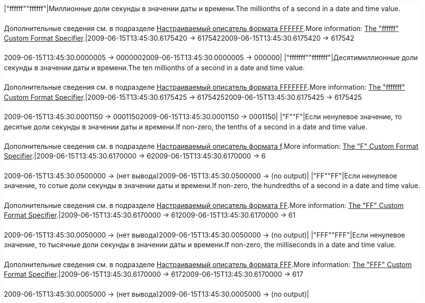 |<span data-ttu-id="54ded-169">"ffffff"</span><span class="sxs-lookup"><span data-stu-id="54ded-169">"ffffff"</span></span>|<span data-ttu-id="54ded-170">Миллионные доли секунды в значении даты и времени.</span><span class="sxs-lookup"><span data-stu-id="54ded-170">The millionths of a second in a date and time value.</span></span><br /><br /> <span data-ttu-id="54ded-171">Дополнительные сведения см. в подразделе [Настраиваемый описатель формата FFFFFF](#ffffffSpecifier).</span><span class="sxs-lookup"><span data-stu-id="54ded-171">More information: [The "ffffff" Custom Format Specifier](#ffffffSpecifier).</span></span>|<span data-ttu-id="54ded-172">2009-06-15T13:45:30.6175420 -> 617542</span><span class="sxs-lookup"><span data-stu-id="54ded-172">2009-06-15T13:45:30.6175420 -> 617542</span></span><br /><br /> <span data-ttu-id="54ded-173">2009-06-15T13:45:30.0000005 -> 000000</span><span class="sxs-lookup"><span data-stu-id="54ded-173">2009-06-15T13:45:30.0000005 -> 000000</span></span>|
|<span data-ttu-id="54ded-174">"fffffff"</span><span class="sxs-lookup"><span data-stu-id="54ded-174">"fffffff"</span></span>|<span data-ttu-id="54ded-175">Десятимиллионные доли секунды в значении даты и времени.</span><span class="sxs-lookup"><span data-stu-id="54ded-175">The ten millionths of a second in a date and time value.</span></span><br /><br /> <span data-ttu-id="54ded-176">Дополнительные сведения см. в подразделе [Настраиваемый описатель формата FFFFFFF](#fffffffSpecifier).</span><span class="sxs-lookup"><span data-stu-id="54ded-176">More information: [The "fffffff" Custom Format Specifier](#fffffffSpecifier).</span></span>|<span data-ttu-id="54ded-177">2009-06-15T13:45:30.6175425 -> 6175425</span><span class="sxs-lookup"><span data-stu-id="54ded-177">2009-06-15T13:45:30.6175425 -> 6175425</span></span><br /><br /> <span data-ttu-id="54ded-178">2009-06-15T13:45:30.0001150 -> 0001150</span><span class="sxs-lookup"><span data-stu-id="54ded-178">2009-06-15T13:45:30.0001150 -> 0001150</span></span>|
|<span data-ttu-id="54ded-179">"F"</span><span class="sxs-lookup"><span data-stu-id="54ded-179">"F"</span></span>|<span data-ttu-id="54ded-180">Если ненулевое значение, то десятые доли секунды в значении даты и времени.</span><span class="sxs-lookup"><span data-stu-id="54ded-180">If non-zero, the tenths of a second in a date and time value.</span></span><br /><br /> <span data-ttu-id="54ded-181">Дополнительные сведения см. в подразделе [Настраиваемый описатель формата f](#F_Specifier).</span><span class="sxs-lookup"><span data-stu-id="54ded-181">More information: [The "F" Custom Format Specifier](#F_Specifier).</span></span>|<span data-ttu-id="54ded-182">2009-06-15T13:45:30.6170000 -> 6</span><span class="sxs-lookup"><span data-stu-id="54ded-182">2009-06-15T13:45:30.6170000 -> 6</span></span><br /><br /> <span data-ttu-id="54ded-183">2009-06-15T13:45:30.0500000 -> (нет вывода)</span><span class="sxs-lookup"><span data-stu-id="54ded-183">2009-06-15T13:45:30.0500000 -> (no output)</span></span>|
|<span data-ttu-id="54ded-184">"FF"</span><span class="sxs-lookup"><span data-stu-id="54ded-184">"FF"</span></span>|<span data-ttu-id="54ded-185">Если ненулевое значение, то сотые доли секунды в значении даты и времени.</span><span class="sxs-lookup"><span data-stu-id="54ded-185">If non-zero, the hundredths of a second in a date and time value.</span></span><br /><br /> <span data-ttu-id="54ded-186">Дополнительные сведения см. в подразделе [Настраиваемый описатель формата FF](#FF_Specifier).</span><span class="sxs-lookup"><span data-stu-id="54ded-186">More information: [The "FF" Custom Format Specifier](#FF_Specifier).</span></span>|<span data-ttu-id="54ded-187">2009-06-15T13:45:30.6170000 -> 61</span><span class="sxs-lookup"><span data-stu-id="54ded-187">2009-06-15T13:45:30.6170000 -> 61</span></span><br /><br /> <span data-ttu-id="54ded-188">2009-06-15T13:45:30.0050000 -> (нет вывода)</span><span class="sxs-lookup"><span data-stu-id="54ded-188">2009-06-15T13:45:30.0050000 -> (no output)</span></span>|
|<span data-ttu-id="54ded-189">"FFF"</span><span class="sxs-lookup"><span data-stu-id="54ded-189">"FFF"</span></span>|<span data-ttu-id="54ded-190">Если ненулевое значение, то тысячные доли секунды в значении даты и времени.</span><span class="sxs-lookup"><span data-stu-id="54ded-190">If non-zero, the milliseconds in a date and time value.</span></span><br /><br /> <span data-ttu-id="54ded-191">Дополнительные сведения см. в подразделе [Настраиваемый описатель формата FFF](#FFF_Specifier).</span><span class="sxs-lookup"><span data-stu-id="54ded-191">More information: [The "FFF" Custom Format Specifier](#FFF_Specifier).</span></span>|<span data-ttu-id="54ded-192">2009-06-15T13:45:30.6170000 -> 617</span><span class="sxs-lookup"><span data-stu-id="54ded-192">2009-06-15T13:45:30.6170000 -> 617</span></span><br /><br /> <span data-ttu-id="54ded-193">2009-06-15T13:45:30.0005000 -> (нет вывода)</span><span class="sxs-lookup"><span data-stu-id="54ded-193">2009-06-15T13:45:30.0005000 -> (no output)</span></span>|